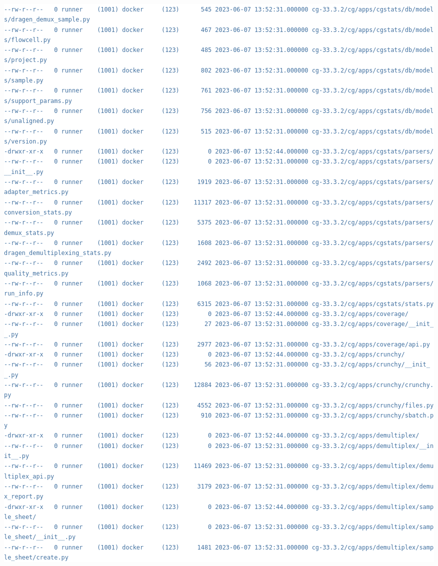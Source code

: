 ```diff
--rw-r--r--   0 runner    (1001) docker     (123)      545 2023-06-07 13:52:31.000000 cg-33.3.2/cg/apps/cgstats/db/models/dragen_demux_sample.py
--rw-r--r--   0 runner    (1001) docker     (123)      467 2023-06-07 13:52:31.000000 cg-33.3.2/cg/apps/cgstats/db/models/flowcell.py
--rw-r--r--   0 runner    (1001) docker     (123)      485 2023-06-07 13:52:31.000000 cg-33.3.2/cg/apps/cgstats/db/models/project.py
--rw-r--r--   0 runner    (1001) docker     (123)      802 2023-06-07 13:52:31.000000 cg-33.3.2/cg/apps/cgstats/db/models/sample.py
--rw-r--r--   0 runner    (1001) docker     (123)      761 2023-06-07 13:52:31.000000 cg-33.3.2/cg/apps/cgstats/db/models/support_params.py
--rw-r--r--   0 runner    (1001) docker     (123)      756 2023-06-07 13:52:31.000000 cg-33.3.2/cg/apps/cgstats/db/models/unaligned.py
--rw-r--r--   0 runner    (1001) docker     (123)      515 2023-06-07 13:52:31.000000 cg-33.3.2/cg/apps/cgstats/db/models/version.py
-drwxr-xr-x   0 runner    (1001) docker     (123)        0 2023-06-07 13:52:44.000000 cg-33.3.2/cg/apps/cgstats/parsers/
--rw-r--r--   0 runner    (1001) docker     (123)        0 2023-06-07 13:52:31.000000 cg-33.3.2/cg/apps/cgstats/parsers/__init__.py
--rw-r--r--   0 runner    (1001) docker     (123)     1919 2023-06-07 13:52:31.000000 cg-33.3.2/cg/apps/cgstats/parsers/adapter_metrics.py
--rw-r--r--   0 runner    (1001) docker     (123)    11317 2023-06-07 13:52:31.000000 cg-33.3.2/cg/apps/cgstats/parsers/conversion_stats.py
--rw-r--r--   0 runner    (1001) docker     (123)     5375 2023-06-07 13:52:31.000000 cg-33.3.2/cg/apps/cgstats/parsers/demux_stats.py
--rw-r--r--   0 runner    (1001) docker     (123)     1608 2023-06-07 13:52:31.000000 cg-33.3.2/cg/apps/cgstats/parsers/dragen_demultiplexing_stats.py
--rw-r--r--   0 runner    (1001) docker     (123)     2492 2023-06-07 13:52:31.000000 cg-33.3.2/cg/apps/cgstats/parsers/quality_metrics.py
--rw-r--r--   0 runner    (1001) docker     (123)     1068 2023-06-07 13:52:31.000000 cg-33.3.2/cg/apps/cgstats/parsers/run_info.py
--rw-r--r--   0 runner    (1001) docker     (123)     6315 2023-06-07 13:52:31.000000 cg-33.3.2/cg/apps/cgstats/stats.py
-drwxr-xr-x   0 runner    (1001) docker     (123)        0 2023-06-07 13:52:44.000000 cg-33.3.2/cg/apps/coverage/
--rw-r--r--   0 runner    (1001) docker     (123)       27 2023-06-07 13:52:31.000000 cg-33.3.2/cg/apps/coverage/__init__.py
--rw-r--r--   0 runner    (1001) docker     (123)     2977 2023-06-07 13:52:31.000000 cg-33.3.2/cg/apps/coverage/api.py
-drwxr-xr-x   0 runner    (1001) docker     (123)        0 2023-06-07 13:52:44.000000 cg-33.3.2/cg/apps/crunchy/
--rw-r--r--   0 runner    (1001) docker     (123)       56 2023-06-07 13:52:31.000000 cg-33.3.2/cg/apps/crunchy/__init__.py
--rw-r--r--   0 runner    (1001) docker     (123)    12884 2023-06-07 13:52:31.000000 cg-33.3.2/cg/apps/crunchy/crunchy.py
--rw-r--r--   0 runner    (1001) docker     (123)     4552 2023-06-07 13:52:31.000000 cg-33.3.2/cg/apps/crunchy/files.py
--rw-r--r--   0 runner    (1001) docker     (123)      910 2023-06-07 13:52:31.000000 cg-33.3.2/cg/apps/crunchy/sbatch.py
-drwxr-xr-x   0 runner    (1001) docker     (123)        0 2023-06-07 13:52:44.000000 cg-33.3.2/cg/apps/demultiplex/
--rw-r--r--   0 runner    (1001) docker     (123)        0 2023-06-07 13:52:31.000000 cg-33.3.2/cg/apps/demultiplex/__init__.py
--rw-r--r--   0 runner    (1001) docker     (123)    11469 2023-06-07 13:52:31.000000 cg-33.3.2/cg/apps/demultiplex/demultiplex_api.py
--rw-r--r--   0 runner    (1001) docker     (123)     3179 2023-06-07 13:52:31.000000 cg-33.3.2/cg/apps/demultiplex/demux_report.py
-drwxr-xr-x   0 runner    (1001) docker     (123)        0 2023-06-07 13:52:44.000000 cg-33.3.2/cg/apps/demultiplex/sample_sheet/
--rw-r--r--   0 runner    (1001) docker     (123)        0 2023-06-07 13:52:31.000000 cg-33.3.2/cg/apps/demultiplex/sample_sheet/__init__.py
--rw-r--r--   0 runner    (1001) docker     (123)     1481 2023-06-07 13:52:31.000000 cg-33.3.2/cg/apps/demultiplex/sample_sheet/create.py
```
